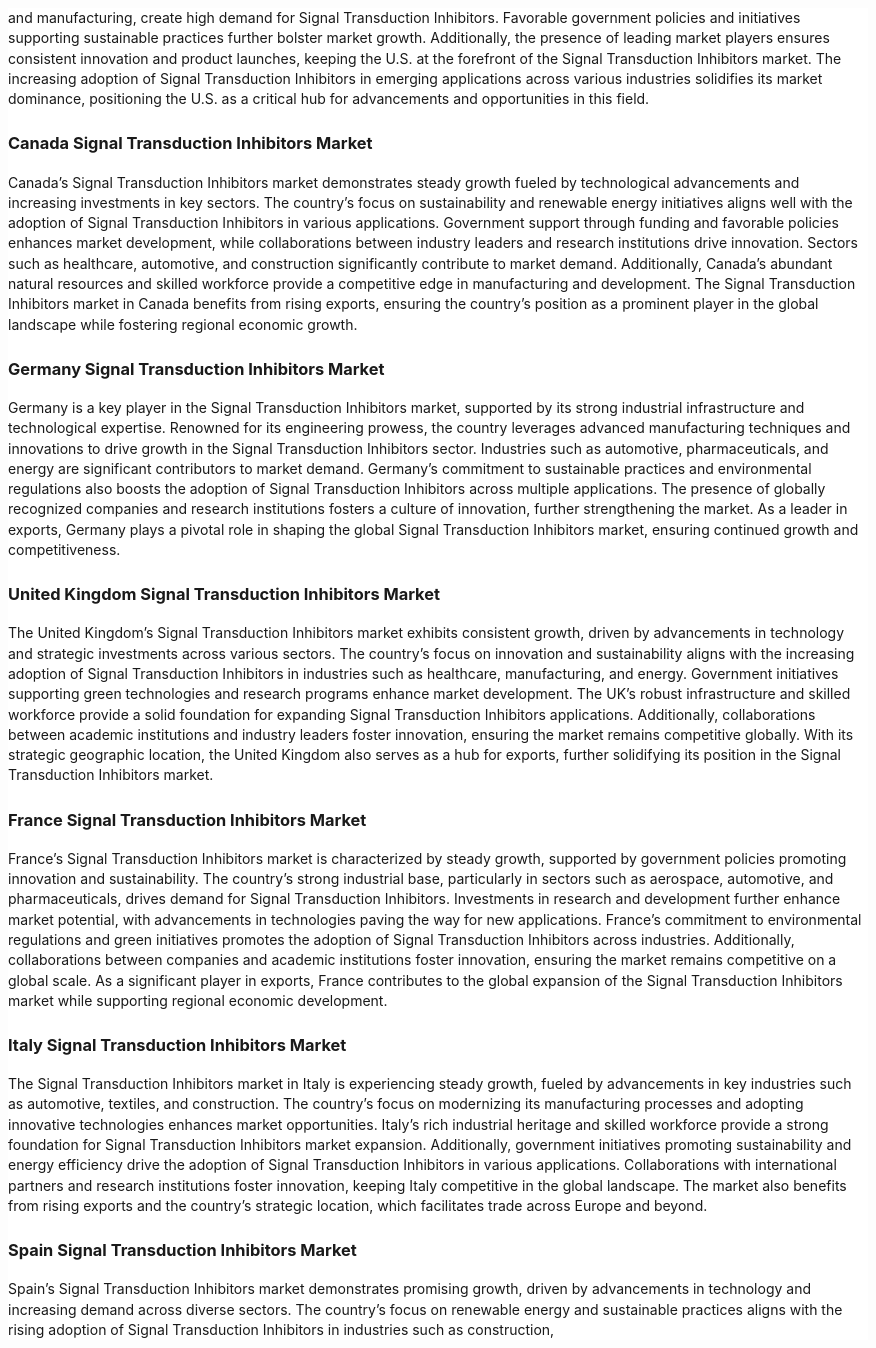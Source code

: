 and manufacturing, create high demand for Signal Transduction Inhibitors. Favorable government policies and initiatives supporting sustainable practices further bolster market growth. Additionally, the presence of leading market players ensures consistent innovation and product launches, keeping the U.S. at the forefront of the Signal Transduction Inhibitors market. The increasing adoption of Signal Transduction Inhibitors in emerging applications across various industries solidifies its market dominance, positioning the U.S. as a critical hub for advancements and opportunities in this field.</p><h3>Canada Signal Transduction Inhibitors Market</h3><p>Canada&rsquo;s Signal Transduction Inhibitors market demonstrates steady growth fueled by technological advancements and increasing investments in key sectors. The country&rsquo;s focus on sustainability and renewable energy initiatives aligns well with the adoption of Signal Transduction Inhibitors in various applications. Government support through funding and favorable policies enhances market development, while collaborations between industry leaders and research institutions drive innovation. Sectors such as healthcare, automotive, and construction significantly contribute to market demand. Additionally, Canada&rsquo;s abundant natural resources and skilled workforce provide a competitive edge in manufacturing and development. The Signal Transduction Inhibitors market in Canada benefits from rising exports, ensuring the country&rsquo;s position as a prominent player in the global landscape while fostering regional economic growth.</p><h3>Germany Signal Transduction Inhibitors Market</h3><p>Germany is a key player in the Signal Transduction Inhibitors market, supported by its strong industrial infrastructure and technological expertise. Renowned for its engineering prowess, the country leverages advanced manufacturing techniques and innovations to drive growth in the Signal Transduction Inhibitors sector. Industries such as automotive, pharmaceuticals, and energy are significant contributors to market demand. Germany&rsquo;s commitment to sustainable practices and environmental regulations also boosts the adoption of Signal Transduction Inhibitors across multiple applications. The presence of globally recognized companies and research institutions fosters a culture of innovation, further strengthening the market. As a leader in exports, Germany plays a pivotal role in shaping the global Signal Transduction Inhibitors market, ensuring continued growth and competitiveness.</p><h3>United Kingdom Signal Transduction Inhibitors Market</h3><p>The United Kingdom&rsquo;s Signal Transduction Inhibitors market exhibits consistent growth, driven by advancements in technology and strategic investments across various sectors. The country&rsquo;s focus on innovation and sustainability aligns with the increasing adoption of Signal Transduction Inhibitors in industries such as healthcare, manufacturing, and energy. Government initiatives supporting green technologies and research programs enhance market development. The UK&rsquo;s robust infrastructure and skilled workforce provide a solid foundation for expanding Signal Transduction Inhibitors applications. Additionally, collaborations between academic institutions and industry leaders foster innovation, ensuring the market remains competitive globally. With its strategic geographic location, the United Kingdom also serves as a hub for exports, further solidifying its position in the Signal Transduction Inhibitors market.</p><h3>France Signal Transduction Inhibitors Market</h3><p>France&rsquo;s Signal Transduction Inhibitors market is characterized by steady growth, supported by government policies promoting innovation and sustainability. The country&rsquo;s strong industrial base, particularly in sectors such as aerospace, automotive, and pharmaceuticals, drives demand for Signal Transduction Inhibitors. Investments in research and development further enhance market potential, with advancements in technologies paving the way for new applications. France&rsquo;s commitment to environmental regulations and green initiatives promotes the adoption of Signal Transduction Inhibitors across industries. Additionally, collaborations between companies and academic institutions foster innovation, ensuring the market remains competitive on a global scale. As a significant player in exports, France contributes to the global expansion of the Signal Transduction Inhibitors market while supporting regional economic development.</p><h3>Italy Signal Transduction Inhibitors Market</h3><p>The Signal Transduction Inhibitors market in Italy is experiencing steady growth, fueled by advancements in key industries such as automotive, textiles, and construction. The country&rsquo;s focus on modernizing its manufacturing processes and adopting innovative technologies enhances market opportunities. Italy&rsquo;s rich industrial heritage and skilled workforce provide a strong foundation for Signal Transduction Inhibitors market expansion. Additionally, government initiatives promoting sustainability and energy efficiency drive the adoption of Signal Transduction Inhibitors in various applications. Collaborations with international partners and research institutions foster innovation, keeping Italy competitive in the global landscape. The market also benefits from rising exports and the country&rsquo;s strategic location, which facilitates trade across Europe and beyond.</p><h3>Spain Signal Transduction Inhibitors Market</h3><p>Spain&rsquo;s Signal Transduction Inhibitors market demonstrates promising growth, driven by advancements in technology and increasing demand across diverse sectors. The country&rsquo;s focus on renewable energy and sustainable practices aligns with the rising adoption of Signal Transduction Inhibitors in industries such as construction,
